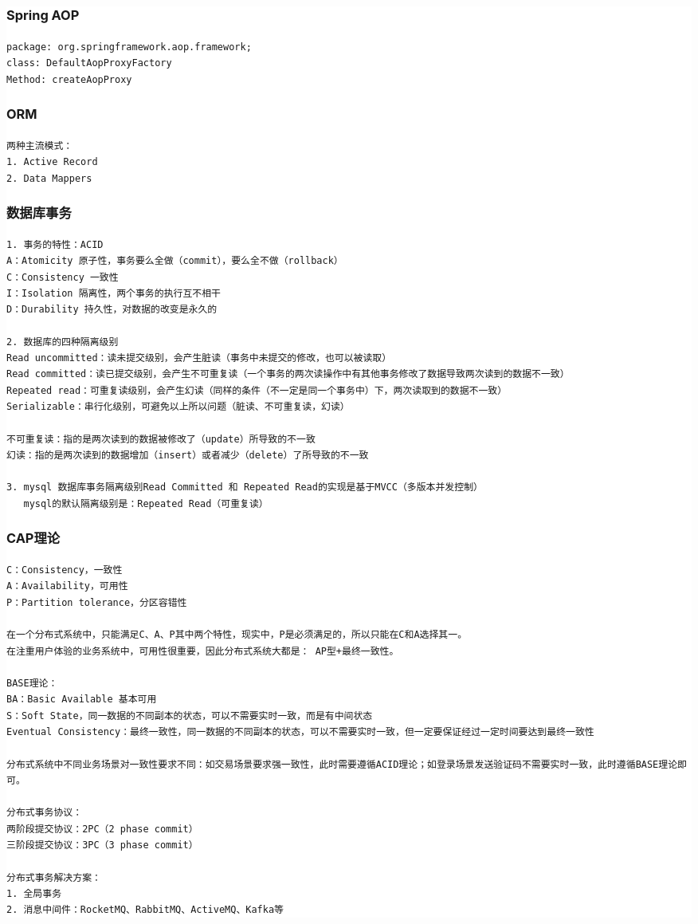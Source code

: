 ~~~

~~~

### Spring AOP

~~~
package: org.springframework.aop.framework;
class: DefaultAopProxyFactory
Method: createAopProxy
~~~

### ORM

~~~
两种主流模式：
1. Active Record
2. Data Mappers
~~~

### 数据库事务

~~~
1. 事务的特性：ACID
A：Atomicity 原子性，事务要么全做（commit），要么全不做（rollback）
C：Consistency 一致性
I：Isolation 隔离性，两个事务的执行互不相干
D：Durability 持久性，对数据的改变是永久的

2. 数据库的四种隔离级别
Read uncommitted：读未提交级别，会产生脏读（事务中未提交的修改，也可以被读取）
Read committed：读已提交级别，会产生不可重复读（一个事务的两次读操作中有其他事务修改了数据导致两次读到的数据不一致）
Repeated read：可重复读级别，会产生幻读（同样的条件（不一定是同一个事务中）下，两次读取到的数据不一致）
Serializable：串行化级别，可避免以上所以问题（脏读、不可重复读，幻读）

不可重复读：指的是两次读到的数据被修改了（update）所导致的不一致
幻读：指的是两次读到的数据增加（insert）或者减少（delete）了所导致的不一致

3. mysql 数据库事务隔离级别Read Committed 和 Repeated Read的实现是基于MVCC（多版本并发控制）
   mysql的默认隔离级别是：Repeated Read（可重复读）
~~~

### CAP理论

~~~
C：Consistency，一致性
A：Availability，可用性
P：Partition tolerance，分区容错性

在一个分布式系统中，只能满足C、A、P其中两个特性，现实中，P是必须满足的，所以只能在C和A选择其一。
在注重用户体验的业务系统中，可用性很重要，因此分布式系统大都是： AP型+最终一致性。

BASE理论：
BA：Basic Available 基本可用
S：Soft State，同一数据的不同副本的状态，可以不需要实时一致，而是有中间状态
Eventual Consistency：最终一致性，同一数据的不同副本的状态，可以不需要实时一致，但一定要保证经过一定时间要达到最终一致性

分布式系统中不同业务场景对一致性要求不同：如交易场景要求强一致性，此时需要遵循ACID理论；如登录场景发送验证码不需要实时一致，此时遵循BASE理论即可。

分布式事务协议：
两阶段提交协议：2PC（2 phase commit）
三阶段提交协议：3PC（3 phase commit）

分布式事务解决方案：
1. 全局事务
2. 消息中间件：RocketMQ、RabbitMQ、ActiveMQ、Kafka等
~~~